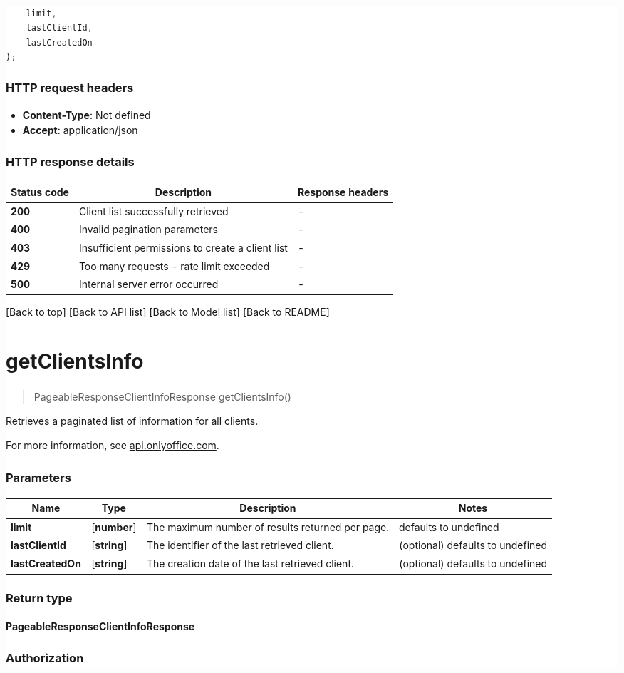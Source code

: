 ```typescript
    limit,
    lastClientId,
    lastCreatedOn
);
```

### HTTP request headers

 - **Content-Type**: Not defined
 - **Accept**: application/json


### HTTP response details
| Status code | Description | Response headers |
|-------------|-------------|------------------|
|**200** | Client list successfully retrieved |  -  |
|**400** | Invalid pagination parameters |  -  |
|**403** | Insufficient permissions to create a client list |  -  |
|**429** | Too many requests - rate limit exceeded |  -  |
|**500** | Internal server error occurred |  -  |

[[Back to top]](#) [[Back to API list]](../README.md#documentation-for-api-endpoints) [[Back to Model list]](../README.md#documentation-for-models) [[Back to README]](../README.md)

# **getClientsInfo**
> PageableResponseClientInfoResponse getClientsInfo()

Retrieves a paginated list of information for all clients.

For more information, see [api.onlyoffice.com](https://api.onlyoffice.com/docspace/api-backend/usage-api/get-clients-info/).

### Parameters

|Name | Type | Description  | Notes|
|------------- | ------------- | ------------- | -------------|
| **limit** | [**number**] | The maximum number of results returned per page. | defaults to undefined|
| **lastClientId** | [**string**] | The identifier of the last retrieved client. | (optional) defaults to undefined|
| **lastCreatedOn** | [**string**] | The creation date of the last retrieved client. | (optional) defaults to undefined|


### Return type

**PageableResponseClientInfoResponse**

### Authorization
